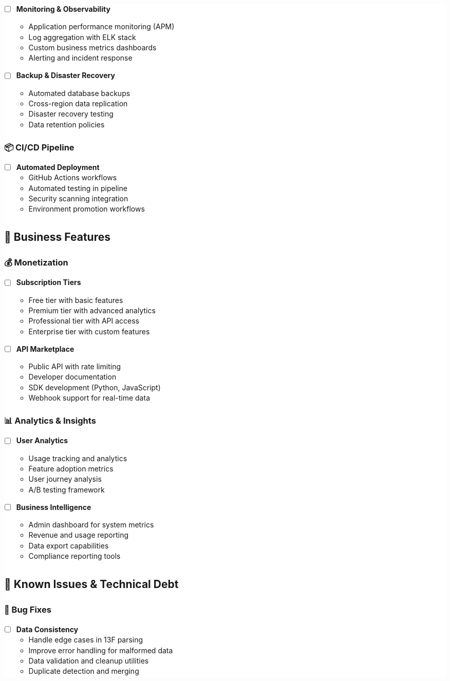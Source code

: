 - [ ] **Monitoring & Observability**
  - Application performance monitoring (APM)
  - Log aggregation with ELK stack
  - Custom business metrics dashboards
  - Alerting and incident response

- [ ] **Backup & Disaster Recovery**
  - Automated database backups
  - Cross-region data replication
  - Disaster recovery testing
  - Data retention policies

### 📦 CI/CD Pipeline
- [ ] **Automated Deployment**
  - GitHub Actions workflows
  - Automated testing in pipeline
  - Security scanning integration
  - Environment promotion workflows

## 🎯 Business Features

### 💰 Monetization
- [ ] **Subscription Tiers**
  - Free tier with basic features
  - Premium tier with advanced analytics
  - Professional tier with API access
  - Enterprise tier with custom features

- [ ] **API Marketplace**
  - Public API with rate limiting
  - Developer documentation
  - SDK development (Python, JavaScript)
  - Webhook support for real-time data

### 📊 Analytics & Insights
- [ ] **User Analytics**
  - Usage tracking and analytics
  - Feature adoption metrics
  - User journey analysis
  - A/B testing framework

- [ ] **Business Intelligence**
  - Admin dashboard for system metrics
  - Revenue and usage reporting
  - Data export capabilities
  - Compliance reporting tools

## 🐛 Known Issues & Technical Debt

### 🔧 Bug Fixes
- [ ] **Data Consistency**
  - Handle edge cases in 13F parsing
  - Improve error handling for malformed data
  - Data validation and cleanup utilities
  - Duplicate detection and merging
